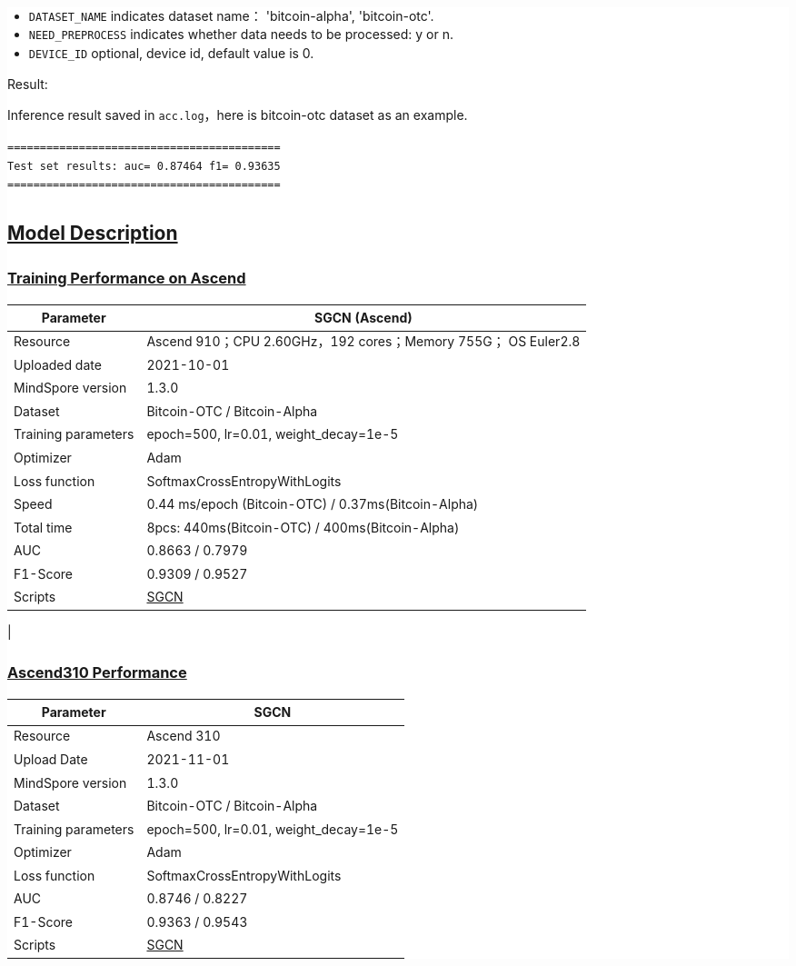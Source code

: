 - `DATASET_NAME` indicates dataset name： 'bitcoin-alpha', 'bitcoin-otc'.
- `NEED_PREPROCESS` indicates whether data needs to be processed: y or n.
- `DEVICE_ID` optional, device id, default value is 0.

Result:

Inference result saved in `acc.log`，here is bitcoin-otc dataset as an example.

```text
==========================================
Test set results: auc= 0.87464 f1= 0.93635
==========================================
```

## [Model Description](#contents)

### [Training Performance on Ascend](#contents)

| Parameter            | SGCN (Ascend)                                                            |
| -------------------- | ------------------------------------------------------------------------ |
| Resource             | Ascend 910；CPU 2.60GHz，192 cores；Memory 755G； OS Euler2.8                |
| Uploaded date        | 2021-10-01                                                               |
| MindSpore version    | 1.3.0                                                                    |
| Dataset              | Bitcoin-OTC / Bitcoin-Alpha                                              |
| Training parameters  | epoch=500, lr=0.01, weight_decay=1e-5                                    |
| Optimizer            | Adam                                                                     |
| Loss function        | SoftmaxCrossEntropyWithLogits                                            |
| Speed                | 0.44 ms/epoch (Bitcoin-OTC) / 0.37ms(Bitcoin-Alpha)                      |
| Total time           | 8pcs: 440ms(Bitcoin-OTC) / 400ms(Bitcoin-Alpha)                          |
| AUC                  | 0.8663 / 0.7979                                                          |
| F1-Score             | 0.9309 / 0.9527                                                          |
| Scripts              | [SGCN](https://gitee.com/mindspore/models/tree/master/research/gnn/sgcn) |

|

### [Ascend310 Performance](#contents)

| Parameter             | SGCN                                                                     |
| --------------------- | ------------------------------------------------------------------------ |
| Resource              | Ascend 310                                                               |
| Upload Date           | 2021-11-01                                                               |
| MindSpore version     | 1.3.0                                                                    |
| Dataset               | Bitcoin-OTC / Bitcoin-Alpha                                              |
| Training parameters   | epoch=500, lr=0.01, weight_decay=1e-5                                    |
| Optimizer             | Adam                                                                     |
| Loss function         | SoftmaxCrossEntropyWithLogits                                            |
| AUC                   | 0.8746 / 0.8227                                                          |
| F1-Score              | 0.9363 / 0.9543                                                          |
| Scripts               | [SGCN](https://gitee.com/mindspore/models/tree/master/research/gnn/sgcn) |
